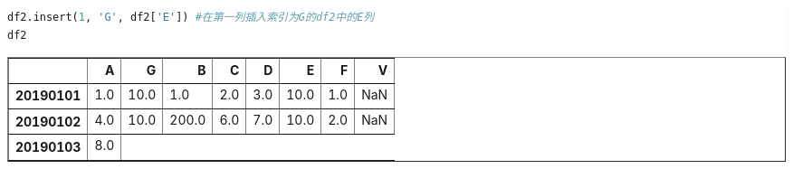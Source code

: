 </table>
</div>




```python
df2.insert(1, 'G', df2['E']) #在第一列插入索引为G的df2中的E列
df2
```




<div>
<style scoped>
    .dataframe tbody tr th:only-of-type {
        vertical-align: middle;
    }

    .dataframe tbody tr th {
        vertical-align: top;
    }

    .dataframe thead th {
        text-align: right;
    }
</style>
<table border="1" class="dataframe">
  <thead>
    <tr style="text-align: right;">
      <th></th>
      <th>A</th>
      <th>G</th>
      <th>B</th>
      <th>C</th>
      <th>D</th>
      <th>E</th>
      <th>F</th>
      <th>V</th>
    </tr>
  </thead>
  <tbody>
    <tr>
      <th>20190101</th>
      <td>1.0</td>
      <td>10.0</td>
      <td>1.0</td>
      <td>2.0</td>
      <td>3.0</td>
      <td>10.0</td>
      <td>1.0</td>
      <td>NaN</td>
    </tr>
    <tr>
      <th>20190102</th>
      <td>4.0</td>
      <td>10.0</td>
      <td>200.0</td>
      <td>6.0</td>
      <td>7.0</td>
      <td>10.0</td>
      <td>2.0</td>
      <td>NaN</td>
    </tr>
    <tr>
      <th>20190103</th>
      <td>8.0</td>